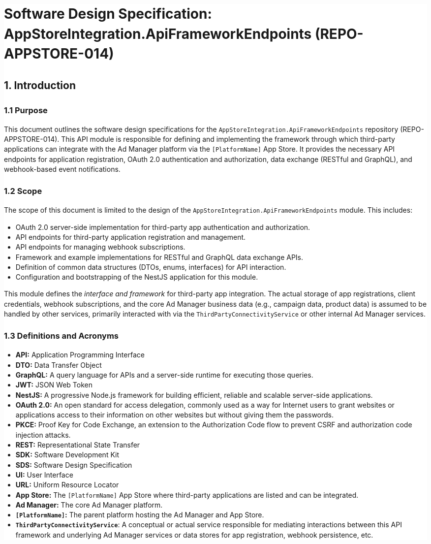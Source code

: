 # Software Design Specification: AppStoreIntegration.ApiFrameworkEndpoints (REPO-APPSTORE-014)

## 1. Introduction

### 1.1 Purpose
This document outlines the software design specifications for the `AppStoreIntegration.ApiFrameworkEndpoints` repository (REPO-APPSTORE-014). This API module is responsible for defining and implementing the framework through which third-party applications can integrate with the Ad Manager platform via the `[PlatformName]` App Store. It provides the necessary API endpoints for application registration, OAuth 2.0 authentication and authorization, data exchange (RESTful and GraphQL), and webhook-based event notifications.

### 1.2 Scope
The scope of this document is limited to the design of the `AppStoreIntegration.ApiFrameworkEndpoints` module. This includes:
-   OAuth 2.0 server-side implementation for third-party app authentication and authorization.
-   API endpoints for third-party application registration and management.
-   API endpoints for managing webhook subscriptions.
-   Framework and example implementations for RESTful and GraphQL data exchange APIs.
-   Definition of common data structures (DTOs, enums, interfaces) for API interaction.
-   Configuration and bootstrapping of the NestJS application for this module.

This module defines the *interface and framework* for third-party app integration. The actual storage of app registrations, client credentials, webhook subscriptions, and the core Ad Manager business data (e.g., campaign data, product data) is assumed to be handled by other services, primarily interacted with via the `ThirdPartyConnectivityService` or other internal Ad Manager services.

### 1.3 Definitions and Acronyms
-   **API:** Application Programming Interface
-   **DTO:** Data Transfer Object
-   **GraphQL:** A query language for APIs and a server-side runtime for executing those queries.
-   **JWT:** JSON Web Token
-   **NestJS:** A progressive Node.js framework for building efficient, reliable and scalable server-side applications.
-   **OAuth 2.0:** An open standard for access delegation, commonly used as a way for Internet users to grant websites or applications access to their information on other websites but without giving them the passwords.
-   **PKCE:** Proof Key for Code Exchange, an extension to the Authorization Code flow to prevent CSRF and authorization code injection attacks.
-   **REST:** Representational State Transfer
-   **SDK:** Software Development Kit
-   **SDS:** Software Design Specification
-   **UI:** User Interface
-   **URL:** Uniform Resource Locator
-   **App Store:** The `[PlatformName]` App Store where third-party applications are listed and can be integrated.
-   **Ad Manager:** The core Ad Manager platform.
-   **`[PlatformName]`:** The parent platform hosting the Ad Manager and App Store.
-   **`ThirdPartyConnectivityService`**: A conceptual or actual service responsible for mediating interactions between this API framework and underlying Ad Manager services or data stores for app registration, webhook persistence, etc.
